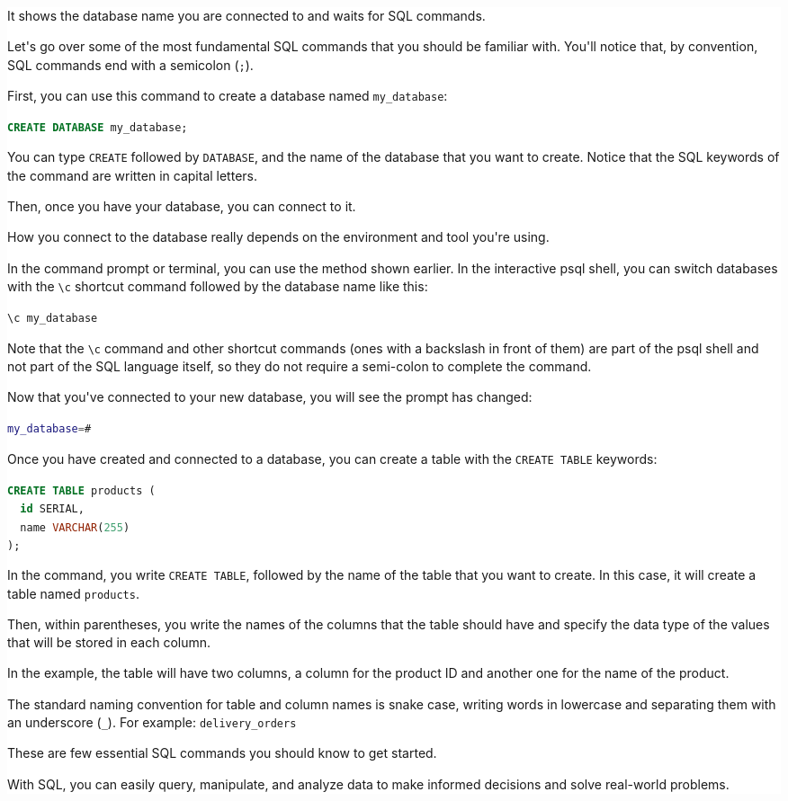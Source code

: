 It shows the database name you are connected to and waits for SQL commands.

Let's go over some of the most fundamental SQL commands that you should be familiar with. You'll notice that, by convention, SQL commands end with a semicolon (`;`).

First, you can use this command to create a database named `my_database`:

```sql
CREATE DATABASE my_database;
```

You can type `CREATE` followed by `DATABASE`, and the name of the database that you want to create. Notice that the SQL keywords of the command are written in capital letters.

Then, once you have your database, you can connect to it.

How you connect to the database really depends on the environment and tool you're using.

In the command prompt or terminal, you can use the method shown earlier. In the interactive psql shell, you can switch databases with the `\c` shortcut command followed by the database name like this:

```bash
\c my_database
```

Note that the `\c` command and other shortcut commands (ones with a backslash in front of them) are part of the psql shell and not part of the SQL language itself, so they do not require a semi-colon to complete the command.

Now that you've connected to your new database, you will see the prompt has changed:

```bash
my_database=#
```

Once you have created and connected to a database, you can create a table with the `CREATE TABLE` keywords:

```sql
CREATE TABLE products (
  id SERIAL,
  name VARCHAR(255)
);
```

In the command, you write `CREATE TABLE`, followed by the name of the table that you want to create. In this case, it will create a table named `products`.

Then, within parentheses, you write the names of the columns that the table should have and specify the data type of the values that will be stored in each column.

In the example, the table will have two columns, a column for the product ID and another one for the name of the product.

The standard naming convention for table and column names is snake case, writing words in lowercase and separating them with an underscore (`_`). For example: `delivery_orders`

These are few essential SQL commands you should know to get started.

With SQL, you can easily query, manipulate, and analyze data to make informed decisions and solve real-world problems.

